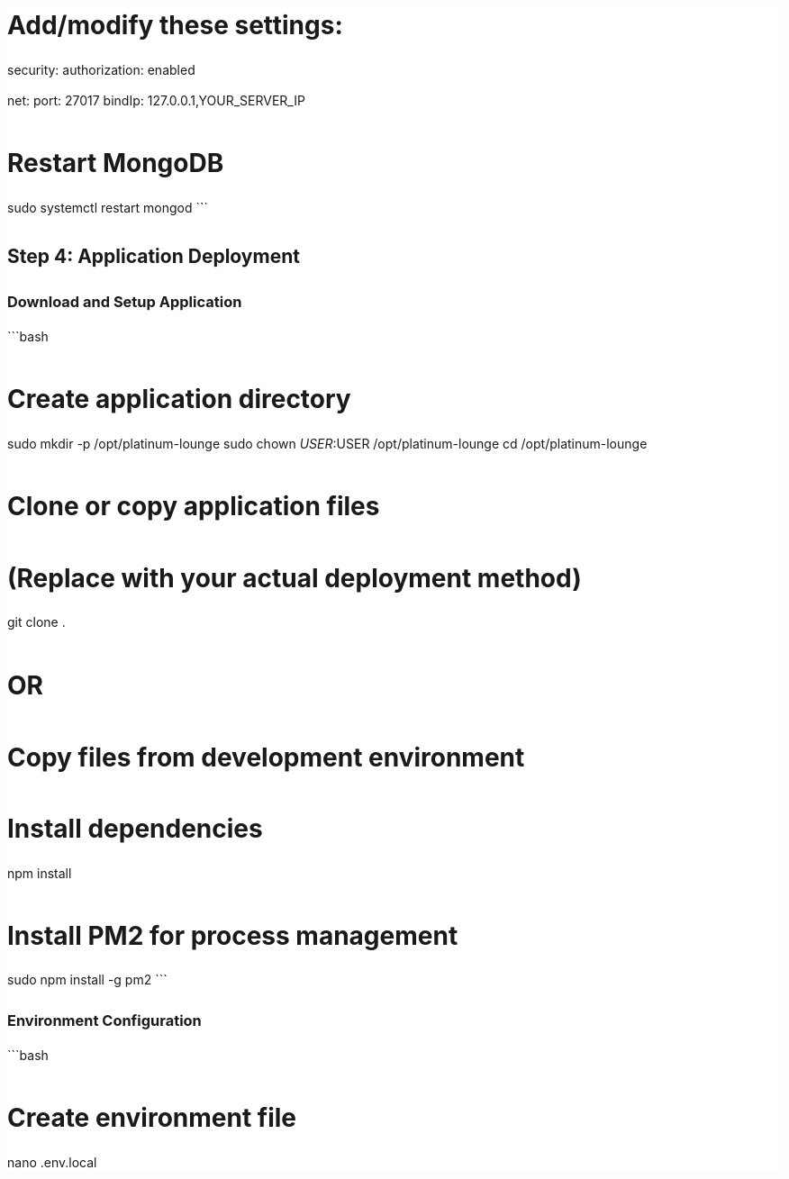 # Add/modify these settings:
security:
  authorization: enabled

net:
  port: 27017
  bindIp: 127.0.0.1,YOUR_SERVER_IP

# Restart MongoDB
sudo systemctl restart mongod
\`\`\`

## Step 4: Application Deployment

### Download and Setup Application
\`\`\`bash
# Create application directory
sudo mkdir -p /opt/platinum-lounge
sudo chown $USER:$USER /opt/platinum-lounge
cd /opt/platinum-lounge

# Clone or copy application files
# (Replace with your actual deployment method)
git clone <repository-url> .
# OR
# Copy files from development environment

# Install dependencies
npm install

# Install PM2 for process management
sudo npm install -g pm2
\`\`\`

### Environment Configuration
\`\`\`bash
# Create environment file
nano .env.local
